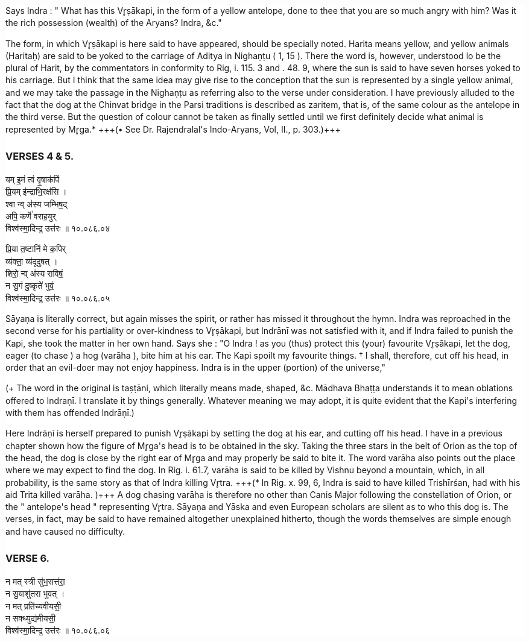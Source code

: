 Says Indra : " What has this Vr̥ṣākapi, in the form of a yellow antelope, done to thee that you are so much angry with him? Was it the rich possession (wealth) of the Aryans? Indra, &c." 

The form, in which Vr̥ṣākapi is here said to have appeared, should be specially noted. Harita means yellow, and yellow animals (Haritaḥ) are said to be yoked to the carriage of Aditya in Nighaṇṭu ( 1, 15 ). There the word is, however, understood lo be the plural of Harit, by the commentators in conformity to Rig, i. 115. 3 and . 48. 9, where the sun is said to have seven horses yoked to his carriage. But I think that the same idea may give rise to the conception that the sun is represented by a single yellow animal, and we may take the passage in the Nighaṇṭu as referring also to the verse under consideration. I have previously alluded to the fact that the dog at the Chinvat bridge in the Parsi traditions is described as zaritem, that is, of the same colour as the antelope in the third verse. But the question of colour cannot be taken as finally settled until we first definitely decide what animal is represented by Mr̥ga.\*  +++(• See Dr. Rajendralal's Indo-Aryans, Vol, II., p. 303.)+++

### VERSES 4 & 5.
यम् इ॒मं त्वं वृ॒षाक॑पिं  
प्रि॒यम् इ॑न्द्राभि॒रक्ष॑सि ।  
श्वा न्व् अ॑स्य जम्भिष॒द्  
अपि॒ कर्णे॑ वराह॒युर्  
विश्व॑स्मा॒दिन्द्र॒ उत्त॑रः ॥ १०.०८६.०४  

प्रि॒या त॒ष्टानि॑ मे क॒पिर्  
व्य॑क्ता॒ व्य॑दूदुषत् ।  
शिरो॒ न्व् अ॑स्य राविषं॒  
न सु॒गं दु॒ष्कृते॑ भुवं॒  
विश्व॑स्मा॒दिन्द्र॒ उत्त॑रः ॥ १०.०८६.०५  


Sāyaṇa is literally correct, but again misses the spirit, or rather has missed it throughout the hymn. Indra was reproached in the second verse for his partiality or over-kindness to Vr̥ṣākapi, but Indrānī was not satisfied with it, and if Indra failed to punish the Kapi, she took the matter in her own hand. Says she : "O Indra ! as you (thus) protect this (your) favourite Vr̥ṣākapi, let the dog, eager (to chase ) a hog (varāha ), bite him at his ear. The Kapi spoilt my favourite things. † I shall, therefore, cut off his head, in order that an evil-doer may not enjoy happiness. Indra is in the upper (portion) of the universe," 

(+ The word in the original is taṣṭāni, which literally means made, shaped, &c. Mādhava Bhaṭṭa understands it to mean oblations offered to Indraṇī. I translate it by things generally. Whatever meaning we may adopt, it is quite evident that the Kapi's interfering with them has offended lndrāṇī.)

Here Indrāṇī is herself prepared to punish Vr̥ṣākapi by setting the dog at his ear, and cutting off his head. I have in a previous chapter shown how the figure of Mr̥ga's head is to be obtained in the sky. Taking the three stars in the belt of Orion as the top of the head, the dog is close by the right ear of Mr̥ga and may properly be said to bite it. The word varāha also points out the place where we may expect to find the dog. In Rig. i. 61.7, varāha is said to be killed by Vishnu beyond a mountain, which, in all probability, is the same story as that of Indra killing Vr̥tra. +++(\* ln Rig. x. 99, 6, Indra is said to have killed Trishīrśan, had with his aid Trita killed varāha. )+++ A dog chasing varāha is therefore no other than Canis Major following the constellation of Orion, or the " antelope's head " representing Vr̥tra. Sāyaṇa and Yāska and even European scholars are silent as to who this dog is. The verses, in fact, may be said to have remained altogether unexplained hitherto, though the words themselves are simple enough and have caused no difficulty. 

### VERSE 6.
न मत् स्त्री सु॑भ॒सत्त॑रा॒  
न सु॒याशु॑तरा भुवत् ।  
न मत् प्रति॑च्यवीयसी॒  
न सक्थ्युद्य॑मीयसी॒  
विश्व॑स्मा॒दिन्द्र॒ उत्त॑रः ॥ १०.०८६.०६  
